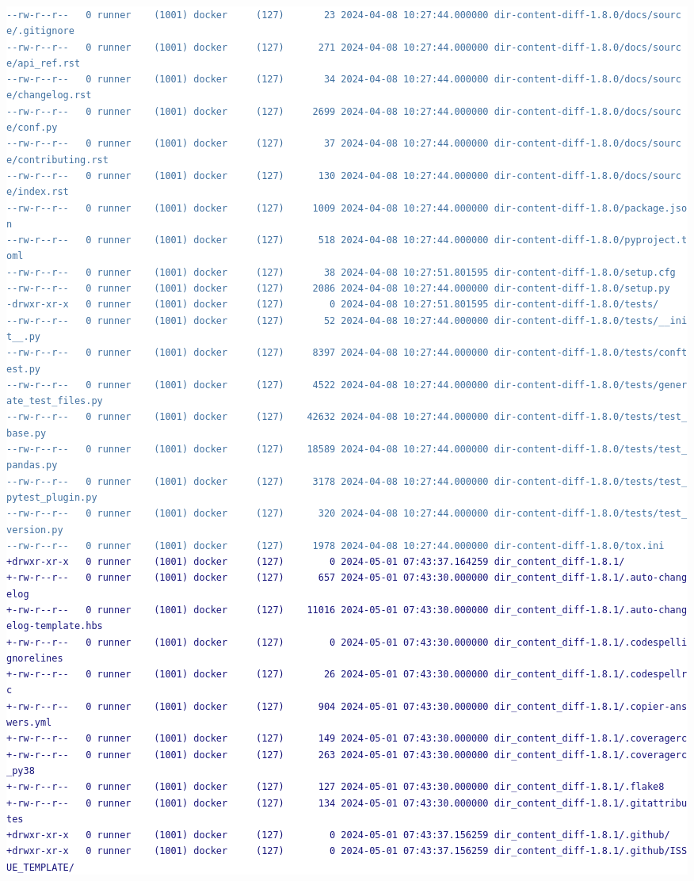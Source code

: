 ```diff
--rw-r--r--   0 runner    (1001) docker     (127)       23 2024-04-08 10:27:44.000000 dir-content-diff-1.8.0/docs/source/.gitignore
--rw-r--r--   0 runner    (1001) docker     (127)      271 2024-04-08 10:27:44.000000 dir-content-diff-1.8.0/docs/source/api_ref.rst
--rw-r--r--   0 runner    (1001) docker     (127)       34 2024-04-08 10:27:44.000000 dir-content-diff-1.8.0/docs/source/changelog.rst
--rw-r--r--   0 runner    (1001) docker     (127)     2699 2024-04-08 10:27:44.000000 dir-content-diff-1.8.0/docs/source/conf.py
--rw-r--r--   0 runner    (1001) docker     (127)       37 2024-04-08 10:27:44.000000 dir-content-diff-1.8.0/docs/source/contributing.rst
--rw-r--r--   0 runner    (1001) docker     (127)      130 2024-04-08 10:27:44.000000 dir-content-diff-1.8.0/docs/source/index.rst
--rw-r--r--   0 runner    (1001) docker     (127)     1009 2024-04-08 10:27:44.000000 dir-content-diff-1.8.0/package.json
--rw-r--r--   0 runner    (1001) docker     (127)      518 2024-04-08 10:27:44.000000 dir-content-diff-1.8.0/pyproject.toml
--rw-r--r--   0 runner    (1001) docker     (127)       38 2024-04-08 10:27:51.801595 dir-content-diff-1.8.0/setup.cfg
--rw-r--r--   0 runner    (1001) docker     (127)     2086 2024-04-08 10:27:44.000000 dir-content-diff-1.8.0/setup.py
-drwxr-xr-x   0 runner    (1001) docker     (127)        0 2024-04-08 10:27:51.801595 dir-content-diff-1.8.0/tests/
--rw-r--r--   0 runner    (1001) docker     (127)       52 2024-04-08 10:27:44.000000 dir-content-diff-1.8.0/tests/__init__.py
--rw-r--r--   0 runner    (1001) docker     (127)     8397 2024-04-08 10:27:44.000000 dir-content-diff-1.8.0/tests/conftest.py
--rw-r--r--   0 runner    (1001) docker     (127)     4522 2024-04-08 10:27:44.000000 dir-content-diff-1.8.0/tests/generate_test_files.py
--rw-r--r--   0 runner    (1001) docker     (127)    42632 2024-04-08 10:27:44.000000 dir-content-diff-1.8.0/tests/test_base.py
--rw-r--r--   0 runner    (1001) docker     (127)    18589 2024-04-08 10:27:44.000000 dir-content-diff-1.8.0/tests/test_pandas.py
--rw-r--r--   0 runner    (1001) docker     (127)     3178 2024-04-08 10:27:44.000000 dir-content-diff-1.8.0/tests/test_pytest_plugin.py
--rw-r--r--   0 runner    (1001) docker     (127)      320 2024-04-08 10:27:44.000000 dir-content-diff-1.8.0/tests/test_version.py
--rw-r--r--   0 runner    (1001) docker     (127)     1978 2024-04-08 10:27:44.000000 dir-content-diff-1.8.0/tox.ini
+drwxr-xr-x   0 runner    (1001) docker     (127)        0 2024-05-01 07:43:37.164259 dir_content_diff-1.8.1/
+-rw-r--r--   0 runner    (1001) docker     (127)      657 2024-05-01 07:43:30.000000 dir_content_diff-1.8.1/.auto-changelog
+-rw-r--r--   0 runner    (1001) docker     (127)    11016 2024-05-01 07:43:30.000000 dir_content_diff-1.8.1/.auto-changelog-template.hbs
+-rw-r--r--   0 runner    (1001) docker     (127)        0 2024-05-01 07:43:30.000000 dir_content_diff-1.8.1/.codespellignorelines
+-rw-r--r--   0 runner    (1001) docker     (127)       26 2024-05-01 07:43:30.000000 dir_content_diff-1.8.1/.codespellrc
+-rw-r--r--   0 runner    (1001) docker     (127)      904 2024-05-01 07:43:30.000000 dir_content_diff-1.8.1/.copier-answers.yml
+-rw-r--r--   0 runner    (1001) docker     (127)      149 2024-05-01 07:43:30.000000 dir_content_diff-1.8.1/.coveragerc
+-rw-r--r--   0 runner    (1001) docker     (127)      263 2024-05-01 07:43:30.000000 dir_content_diff-1.8.1/.coveragerc_py38
+-rw-r--r--   0 runner    (1001) docker     (127)      127 2024-05-01 07:43:30.000000 dir_content_diff-1.8.1/.flake8
+-rw-r--r--   0 runner    (1001) docker     (127)      134 2024-05-01 07:43:30.000000 dir_content_diff-1.8.1/.gitattributes
+drwxr-xr-x   0 runner    (1001) docker     (127)        0 2024-05-01 07:43:37.156259 dir_content_diff-1.8.1/.github/
+drwxr-xr-x   0 runner    (1001) docker     (127)        0 2024-05-01 07:43:37.156259 dir_content_diff-1.8.1/.github/ISSUE_TEMPLATE/
```